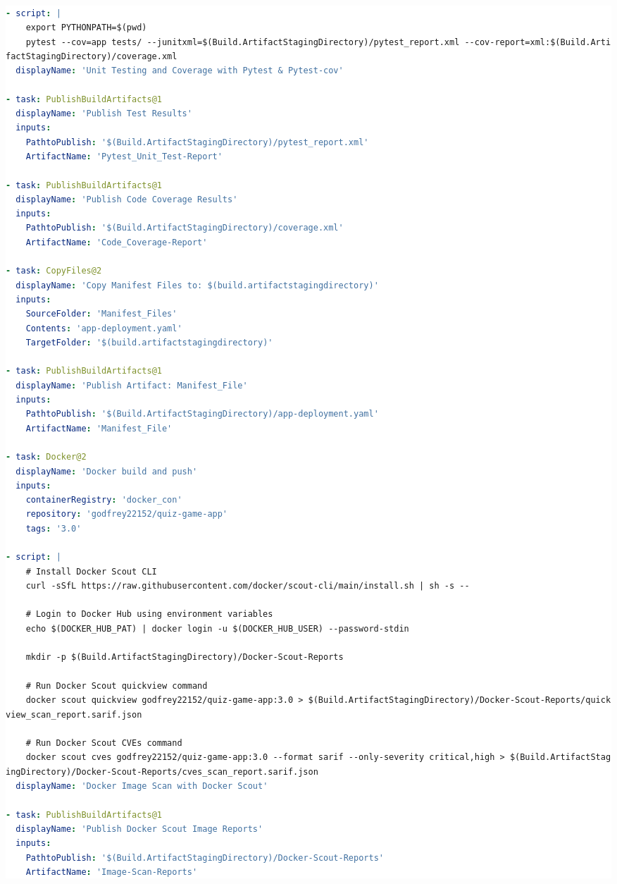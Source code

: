 ```yaml
- script: |
    export PYTHONPATH=$(pwd)
    pytest --cov=app tests/ --junitxml=$(Build.ArtifactStagingDirectory)/pytest_report.xml --cov-report=xml:$(Build.ArtifactStagingDirectory)/coverage.xml
  displayName: 'Unit Testing and Coverage with Pytest & Pytest-cov'

- task: PublishBuildArtifacts@1
  displayName: 'Publish Test Results'
  inputs:
    PathtoPublish: '$(Build.ArtifactStagingDirectory)/pytest_report.xml'
    ArtifactName: 'Pytest_Unit_Test-Report'

- task: PublishBuildArtifacts@1
  displayName: 'Publish Code Coverage Results'
  inputs:
    PathtoPublish: '$(Build.ArtifactStagingDirectory)/coverage.xml'
    ArtifactName: 'Code_Coverage-Report'

- task: CopyFiles@2
  displayName: 'Copy Manifest Files to: $(build.artifactstagingdirectory)'
  inputs:
    SourceFolder: 'Manifest_Files'
    Contents: 'app-deployment.yaml'
    TargetFolder: '$(build.artifactstagingdirectory)'

- task: PublishBuildArtifacts@1
  displayName: 'Publish Artifact: Manifest_File'
  inputs:
    PathtoPublish: '$(Build.ArtifactStagingDirectory)/app-deployment.yaml'
    ArtifactName: 'Manifest_File'

- task: Docker@2
  displayName: 'Docker build and push'
  inputs:
    containerRegistry: 'docker_con'
    repository: 'godfrey22152/quiz-game-app'
    tags: '3.0'

- script: |
    # Install Docker Scout CLI
    curl -sSfL https://raw.githubusercontent.com/docker/scout-cli/main/install.sh | sh -s --
    
    # Login to Docker Hub using environment variables
    echo $(DOCKER_HUB_PAT) | docker login -u $(DOCKER_HUB_USER) --password-stdin
    
    mkdir -p $(Build.ArtifactStagingDirectory)/Docker-Scout-Reports
    
    # Run Docker Scout quickview command
    docker scout quickview godfrey22152/quiz-game-app:3.0 > $(Build.ArtifactStagingDirectory)/Docker-Scout-Reports/quickview_scan_report.sarif.json
    
    # Run Docker Scout CVEs command
    docker scout cves godfrey22152/quiz-game-app:3.0 --format sarif --only-severity critical,high > $(Build.ArtifactStagingDirectory)/Docker-Scout-Reports/cves_scan_report.sarif.json
  displayName: 'Docker Image Scan with Docker Scout'

- task: PublishBuildArtifacts@1
  displayName: 'Publish Docker Scout Image Reports'
  inputs:
    PathtoPublish: '$(Build.ArtifactStagingDirectory)/Docker-Scout-Reports'
    ArtifactName: 'Image-Scan-Reports'

```